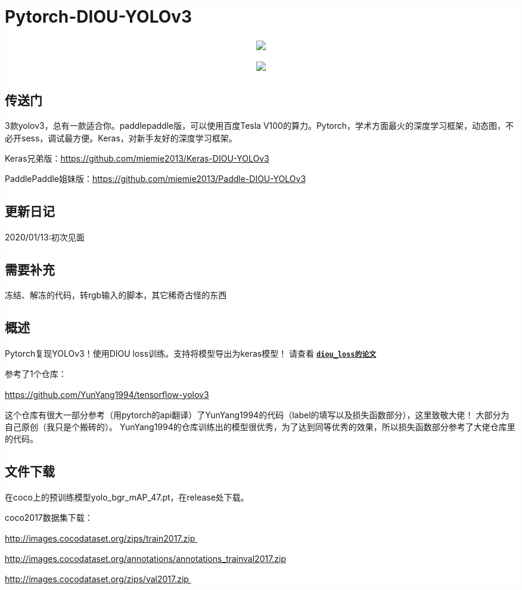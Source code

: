 # Pytorch-DIOU-YOLOv3
<p align="center">
    <img width="100%" src="https://github.com/miemie2013/Keras-DIOU-YOLOv3/blob/master/weixin/diou.png" style="max-width:100%;">
    </a>
</p>
<p align="center">
    <img width="100%" src="https://github.com/miemie2013/Keras-DIOU-YOLOv3/blob/master/weixin/duibi.png" style="max-width:100%;">
    </a>
</p>

## 传送门
3款yolov3，总有一款适合你。paddlepaddle版，可以使用百度Tesla V100的算力。Pytorch，学术方面最火的深度学习框架，动态图，不必开sess，调试最方便。Keras，对新手友好的深度学习框架。

Keras兄弟版：https://github.com/miemie2013/Keras-DIOU-YOLOv3

PaddlePaddle姐妹版：https://github.com/miemie2013/Paddle-DIOU-YOLOv3

## 更新日记

2020/01/13:初次见面

## 需要补充

冻结、解冻的代码，转rgb输入的脚本，其它稀奇古怪的东西

## 概述

Pytorch复现YOLOv3！使用DIOU loss训练。支持将模型导出为keras模型！
请查看
[ **`diou_loss的论文`**](https://arxiv.org/pdf/1911.08287.pdf)

参考了1个仓库：

https://github.com/YunYang1994/tensorflow-yolov3

这个仓库有很大一部分参考（用pytorch的api翻译）了YunYang1994的代码（label的填写以及损失函数部分），这里致敬大佬！
大部分为自己原创（我只是个搬砖的）。
YunYang1994的仓库训练出的模型很优秀，为了达到同等优秀的效果，所以损失函数部分参考了大佬仓库里的代码。


## 文件下载
在coco上的预训练模型yolo_bgr_mAP_47.pt，在release处下载。

coco2017数据集下载：

http://images.cocodataset.org/zips/train2017.zip 

http://images.cocodataset.org/annotations/annotations_trainval2017.zip

http://images.cocodataset.org/zips/val2017.zip 
